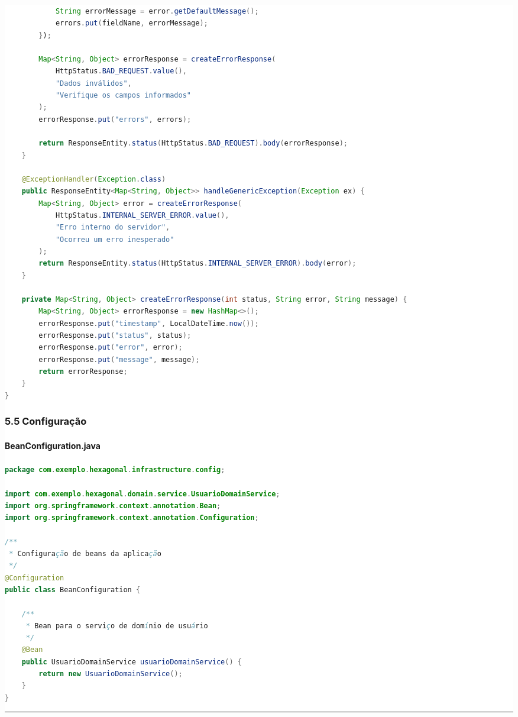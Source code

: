 ```java
            String errorMessage = error.getDefaultMessage();
            errors.put(fieldName, errorMessage);
        });

        Map<String, Object> errorResponse = createErrorResponse(
            HttpStatus.BAD_REQUEST.value(),
            "Dados inválidos",
            "Verifique os campos informados"
        );
        errorResponse.put("errors", errors);

        return ResponseEntity.status(HttpStatus.BAD_REQUEST).body(errorResponse);
    }

    @ExceptionHandler(Exception.class)
    public ResponseEntity<Map<String, Object>> handleGenericException(Exception ex) {
        Map<String, Object> error = createErrorResponse(
            HttpStatus.INTERNAL_SERVER_ERROR.value(),
            "Erro interno do servidor",
            "Ocorreu um erro inesperado"
        );
        return ResponseEntity.status(HttpStatus.INTERNAL_SERVER_ERROR).body(error);
    }

    private Map<String, Object> createErrorResponse(int status, String error, String message) {
        Map<String, Object> errorResponse = new HashMap<>();
        errorResponse.put("timestamp", LocalDateTime.now());
        errorResponse.put("status", status);
        errorResponse.put("error", error);
        errorResponse.put("message", message);
        return errorResponse;
    }
}
```

### 5.5 Configuração

#### BeanConfiguration.java

```java
package com.exemplo.hexagonal.infrastructure.config;

import com.exemplo.hexagonal.domain.service.UsuarioDomainService;
import org.springframework.context.annotation.Bean;
import org.springframework.context.annotation.Configuration;

/**
 * Configuração de beans da aplicação
 */
@Configuration
public class BeanConfiguration {

    /**
     * Bean para o serviço de domínio de usuário
     */
    @Bean
    public UsuarioDomainService usuarioDomainService() {
        return new UsuarioDomainService();
    }
}
```

---